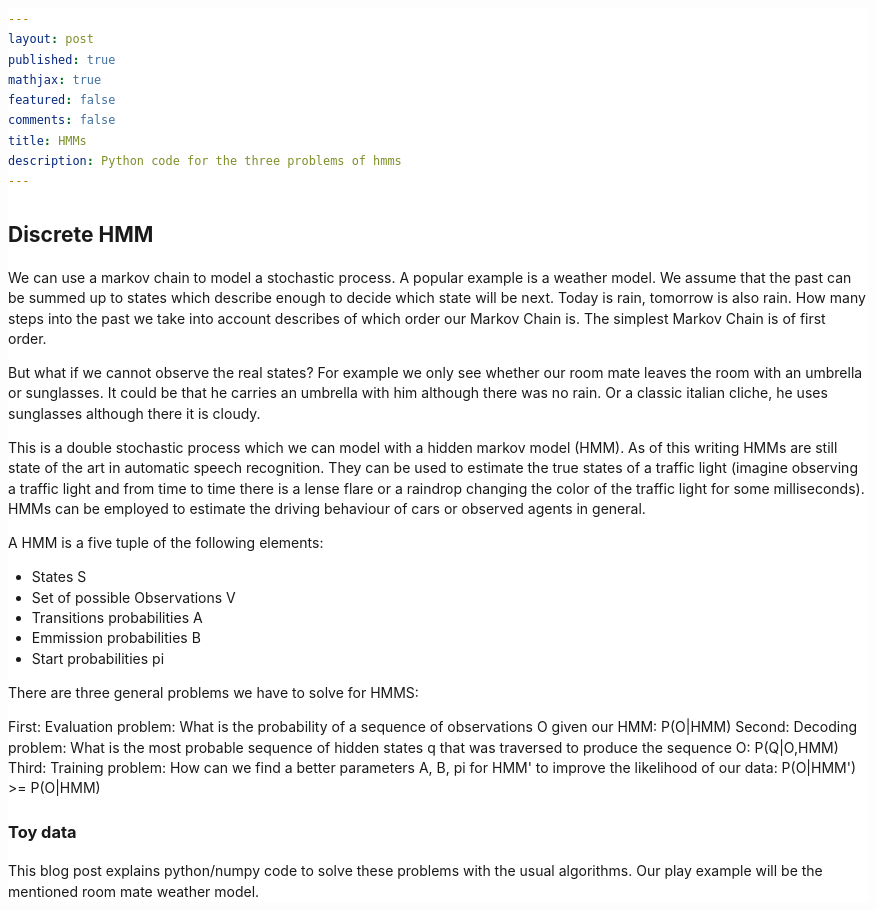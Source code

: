 ```yaml
---
layout: post
published: true
mathjax: true
featured: false
comments: false
title: HMMs
description: Python code for the three problems of hmms
---
```






## Discrete HMM

We can use a markov chain to model a stochastic process. A popular example is a weather model. We assume that the past can be summed up to states which describe enough to decide which state will be next. Today is rain, tomorrow is also rain. How many steps into the past we take into account describes of which order our Markov Chain is. 
The simplest Markov Chain is of first order. 

But what if we cannot observe the real states? For example we only see whether our room mate leaves the room with an umbrella or sunglasses. It could be that he carries an umbrella with him although there was no rain. Or a classic italian cliche, he uses sunglasses although there it is cloudy.

This is a double stochastic process which we can model with a hidden markov model (HMM). As of this writing HMMs are still state of the art in automatic speech recognition. They can be used to estimate the true states of a traffic light (imagine observing a traffic light and from time to time there is a lense flare or a raindrop changing the color of the traffic light for some milliseconds).
HMMs can be employed to estimate the driving behaviour of cars or observed agents in general.

A HMM is a five tuple of the following elements:

* States S
* Set of possible Observations V
* Transitions probabilities A
* Emmission probabilities B
* Start probabilities pi
 
There are three general problems we have to solve for HMMS:

First: Evaluation problem: What is the probability of a sequence of observations O given our HMM: P(O\|HMM)
Second: Decoding problem: What is the most probable sequence of hidden states q that was traversed to produce the sequence O: P(Q\|O,HMM)
Third: Training problem: How can we find a better parameters A, B, pi for HMM' to improve the likelihood of our data: P(O\|HMM') >= P(O\|HMM)
 
### Toy data
 
This blog post explains python/numpy code to solve these problems with the usual algorithms.
Our play example will be the mentioned room mate weather model.
